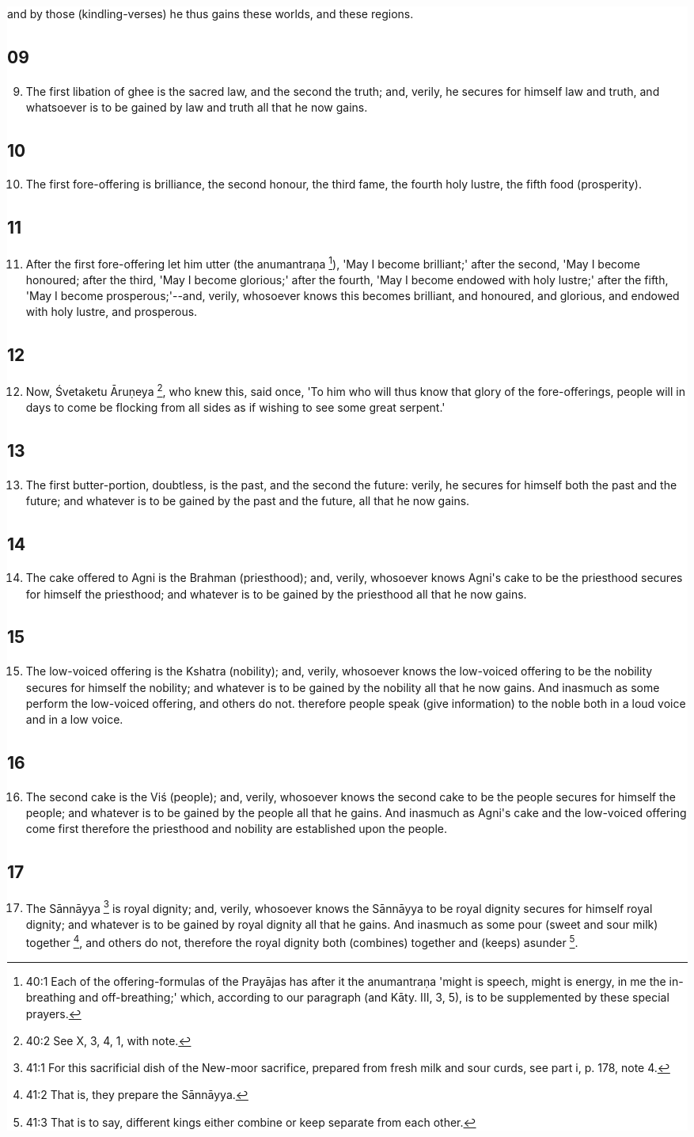 and by those (kindling-verses) he thus gains these worlds, and these regions.

## 09
9. The first libation of ghee is the sacred law, and the second the truth; and, verily, he secures for himself law and truth, and whatsoever is to be gained by law and truth all that he now gains.

## 10
10. The first fore-offering is brilliance, the second honour, the third fame, the fourth holy lustre, the fifth food (prosperity).

## 11
11. After the first fore-offering let him utter (the anumantraṇa [^egg_163]), 'May I become brilliant;' after the second, 'May I become honoured; after the third, 'May I become glorious;' after the fourth, 'May I become endowed with holy lustre;' after the fifth, 'May I become prosperous;'--and, verily, whosoever knows this becomes brilliant, and honoured, and glorious, and endowed with holy lustre, and prosperous.

[^egg_163]: 40:1 Each of the offering-formulas of the Prayājas has after it the anumantraṇa 'might is speech, might is energy, in me the in-breathing and off-breathing;' which, according to our paragraph (and Kāty. III, 3, 5), is to be supplemented by these special prayers.

## 12
12. Now, Śvetaketu Āruṇeya [^egg_164], who knew this, said once, 'To him who will thus know that glory of the fore-offerings, people will in days to come be flocking from all sides as if wishing to see some great serpent.'

[^egg_164]: 40:2 See X, 3, 4, 1, with note.

## 13
13. The first butter-portion, doubtless, is the past, and the second the future: verily, he secures for himself both the past and the future; and whatever is to be gained by the past and the future, all that he now gains.

## 14
14. The cake offered to Agni is the Brahman (priesthood); and, verily, whosoever knows Agni's cake to be the priesthood secures for himself the priesthood; and whatever is to be gained by the priesthood all that he now gains.

## 15
15. The low-voiced offering is the Kshatra (nobility); and, verily, whosoever knows the low-voiced offering to be the nobility secures for himself the nobility; and whatever is to be gained by the nobility all that he now gains. And inasmuch as some perform the low-voiced offering, and others do not. therefore people speak (give information) to the noble both in a loud voice and in a low voice.

## 16
16. The second cake is the Viś (people); and, verily, whosoever knows the second cake to be the people secures for himself the people; and whatever is to be gained by the people all that he gains. And inasmuch as Agni's cake and the low-voiced offering come first therefore the priesthood and nobility are established upon the people.

## 17
17. The Sānnāyya [^egg_165] is royal dignity; and, verily, whosoever knows the Sānnāyya to be royal dignity secures for himself royal dignity; and whatever is to be gained by royal dignity all that he gains. And inasmuch as some pour (sweet and sour milk) together [^egg_166], and others do not, therefore the royal dignity both (combines) together and (keeps) asunder [^egg_167].


[^egg_162]: 39:1 Sāyaṇa seems to take the two attendants (pariveshṭrī, preparers or servers-up of food) to mean the pair of fire-tongs (dhr̥shṭī):--ye pariveshaṇa-sādhane dhr̥shṭī tayor ahorātrabuddhiṁ vidhatte.
[^egg_165]: 41:1 For this sacrificial dish of the New-moor sacrifice, prepared from fresh milk and sour curds, see part i, p. 178, note 4.
[^egg_166]: 41:2 That is, they prepare the Sānnāyya.
[^egg_167]: 41:3 That is to say, different kings either combine or keep separate from each other.
[^egg_168]: 43:1 That is, the breath (out and in-breathing) of the mouth (prāṇa), in comparing which with the fore-offerings (prayāja) the stress is laid on the preposition 'pra.'
[^egg_169]: 43:2 According to Kāty. III, 2, 18 seqq., the five prayāja libations are to be made either on the part of the fire burning the brightest, or so that each subsequent libation is poured further east of the preceding one.
[^egg_170]: 43:3 According to Kāty. III, 5, 10, the three anuyāja libations are to be made on the forepart, the middle, and the back (western) part of a burning log respectively.
[^egg_171]: 43:4 For the three days’ libations, called Upasadaḥ (homages or sieges), at the Soma-sacrifice, see part ii, p. 104 seqq. I do not quite understand the reference to the 'backward direction' (pratyagapavargatvaṁ vopasad-dharmaḥ, Sāy.) of the Upasads, unless it be that the libations are offered to Agni, Soma and Vishṇu, who are compared with the point, barb and socket (?) of an arrow  respectively (III, 4, 4, 14), or that in filling the spoons with ghee, the procedure is the reverse of that usually followed (III, 4, 4, 7. 8).
[^egg_172]: 44:1 The Patnīsaṁyājas (by which offering is made to Soma, Tvashṭr̥, and Agni, along with the wives of the gods) are performed on the Gārhapatya fire, and hence at the back (western) part of the sacrificial ground where the Sacrificer's wife is seated. For the symbolical import of the rite see I, 9, 2, 5.
[^egg_173]: 45:1 Viz. from his constant attendance on the sacrificial fires.
[^egg_174]: 45:2 According to Sāyaṇa, Eshavīra is the name of a Brāhmaṇical family held in general contempt. See Weber, Ind. Stud. I, p. 228.
[^egg_175]: 45:3 That is, the altar-ground covered with sacrificial grass, serving as a seat for the gods.
[^egg_176]: 45:4 Literally, will force down (the other). On this ordeal see E. Schlagintweit, Die Gottesurtheile der Indier, Nachträge; A. Weber, Ind. Streifen I, p. 21; II, p. 363.